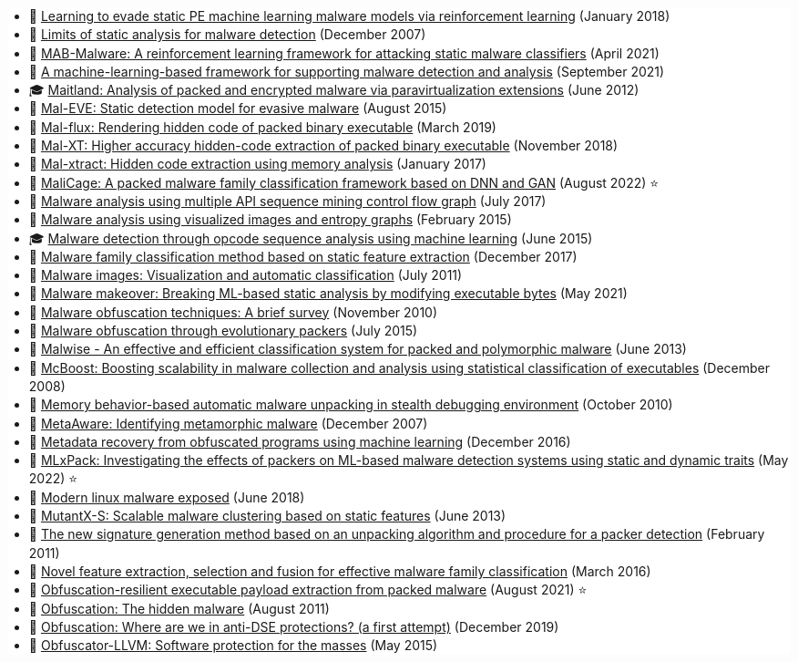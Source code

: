 - :bookmark: [Learning to evade static PE machine learning malware models via reinforcement learning](https://arxiv.org/abs/1801.08917) (January 2018) 
- :notebook: [Limits of static analysis for malware detection](https://ieeexplore.ieee.org/document/4413008) (December 2007) 
- :bookmark: [MAB-Malware: A reinforcement learning framework for attacking static malware classifiers](https://arxiv.org/abs/2003.03100) (April 2021) 
- :notebook: [A machine-learning-based framework for supporting malware detection and analysis](https://link.springer.com/chapter/10.1007/978-3-030-86970-0_25) (September 2021) 
- :mortar_board: [Maitland: Analysis of packed and encrypted malware via paravirtualization extensions](https://dspace.library.uvic.ca/handle/1828/3866) (June 2012) 
- :notebook: [Mal-EVE: Static detection model for evasive malware](https://ieeexplore.ieee.org/document/7497952) (August 2015) 
- :newspaper: [Mal-flux: Rendering hidden code of packed binary executable](http://www.sciencedirect.com/science/article/pii/S1742287618303736) (March 2019) 
- :newspaper: [Mal-XT: Higher accuracy hidden-code extraction of packed binary executable](https://iopscience.iop.org/article/10.1088/1757-899X/453/1/012001) (November 2018) 
- :newspaper: [Mal-xtract: Hidden code extraction using memory analysis](https://doi.org/10.1088%2F1742-6596%2F801%2F1%2F012058) (January 2017) 
- :newspaper: [MaliCage: A packed malware family classification framework based on DNN and GAN](https://www.sciencedirect.com/science/article/pii/S2214212622001296) (August 2022)  :star:
- :newspaper: [Malware analysis using multiple API sequence mining control flow graph](https://arxiv.org/abs/1707.02691) (July 2017) 
- :newspaper: [Malware analysis using visualized images and entropy graphs](https://link.springer.com/article/10.1007%2Fs10207-014-0242-0) (February 2015) 
- :mortar_board: [Malware detection through opcode sequence analysis using machine learning](https://api.semanticscholar.org/CorpusID:70282638) (June 2015) 
- :notebook: [Malware family classification method based on static feature extraction](https://ieeexplore.ieee.org/document/8322598) (December 2017) 
- :notebook: [Malware images: Visualization and automatic classification](https://doi.org/10.1145/2016904.2016908) (July 2011) 
- :notebook: [Malware makeover: Breaking ML-based static analysis by modifying executable bytes](http://arxiv.org/abs/1912.09064) (May 2021) 
- :notebook: [Malware obfuscation techniques: A brief survey](https://ieeexplore.ieee.org/document/5633410) (November 2010) 
- :notebook: [Malware obfuscation through evolutionary packers](https://doi.org/10.1145/2739482.2764940) (July 2015) 
- :newspaper: [Malwise - An effective and efficient classification system for packed and polymorphic malware](https://ieeexplore.ieee.org/document/6171162) (June 2013) 
- :notebook: [McBoost: Boosting scalability in malware collection and analysis using statistical classification of executables](https://ieeexplore.ieee.org/document/4721567) (December 2008) 
- :notebook: [Memory behavior-based automatic malware unpacking in stealth debugging environment](https://ieeexplore.ieee.org/document/5665794) (October 2010) 
- :notebook: [MetaAware: Identifying metamorphic malware](https://ieeexplore.ieee.org/document/4413007) (December 2007) 
- :notebook: [Metadata recovery from obfuscated programs using machine learning](https://doi.org/10.1145/3015135.3015136) (December 2016) 
- :notebook: [MLxPack: Investigating the effects of packers on ML-based malware detection systems using static and dynamic traits](https://dl.acm.org/doi/10.1145/3494108.3522768) (May 2022)  :star:
- :notebook: [Modern linux malware exposed](https://www.eurecom.fr/fr/publication/5584) (June 2018) 
- :notebook: [MutantX-S: Scalable malware clustering based on static features](https://www.usenix.org/conference/atc13/technical-sessions/presentation/hu) (June 2013) 
- :notebook: [The new signature generation method based on an unpacking algorithm and procedure for a packer detection](https://www.earticle.net/Article/A147420) (February 2011) 
- :bookmark: [Novel feature extraction, selection and fusion for effective malware family classification](https://arxiv.org/abs/1511.04317) (March 2016) 
- :notebook: [Obfuscation-resilient executable payload extraction from packed malware](https://www.usenix.org/conference/usenixsecurity21/presentation/cheng-binlin) (August 2021)  :star:
- :newspaper: [Obfuscation: The hidden malware](https://ieeexplore.ieee.org/document/5975134) (August 2011) 
- :notebook: [Obfuscation: Where are we in anti-DSE protections? (a first attempt)](https://doi.org/10.1145/3371307.3371309) (December 2019) 
- :notebook: [Obfuscator-LLVM: Software protection for the masses](https://ieeexplore.ieee.org/document/7174804) (May 2015) 